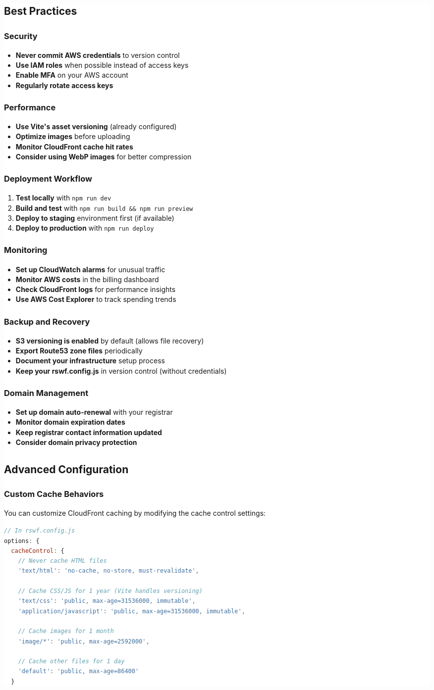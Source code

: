 ## Best Practices

### Security
- **Never commit AWS credentials** to version control
- **Use IAM roles** when possible instead of access keys
- **Enable MFA** on your AWS account
- **Regularly rotate access keys**

### Performance
- **Use Vite's asset versioning** (already configured)
- **Optimize images** before uploading
- **Monitor CloudFront cache hit rates**
- **Consider using WebP images** for better compression

### Deployment Workflow
1. **Test locally** with `npm run dev`
2. **Build and test** with `npm run build && npm run preview`
3. **Deploy to staging** environment first (if available)
4. **Deploy to production** with `npm run deploy`

### Monitoring
- **Set up CloudWatch alarms** for unusual traffic
- **Monitor AWS costs** in the billing dashboard
- **Check CloudFront logs** for performance insights
- **Use AWS Cost Explorer** to track spending trends

### Backup and Recovery
- **S3 versioning is enabled** by default (allows file recovery)
- **Export Route53 zone files** periodically
- **Document your infrastructure** setup process
- **Keep your rswf.config.js** in version control (without credentials)

### Domain Management
- **Set up domain auto-renewal** with your registrar
- **Monitor domain expiration dates**
- **Keep registrar contact information updated**
- **Consider domain privacy protection**

## Advanced Configuration

### Custom Cache Behaviors

You can customize CloudFront caching by modifying the cache control settings:

```javascript
// In rswf.config.js
options: {
  cacheControl: {
    // Never cache HTML files
    'text/html': 'no-cache, no-store, must-revalidate',
    
    // Cache CSS/JS for 1 year (Vite handles versioning)
    'text/css': 'public, max-age=31536000, immutable',
    'application/javascript': 'public, max-age=31536000, immutable',
    
    // Cache images for 1 month
    'image/*': 'public, max-age=2592000',
    
    // Cache other files for 1 day
    'default': 'public, max-age=86400'
  }
```